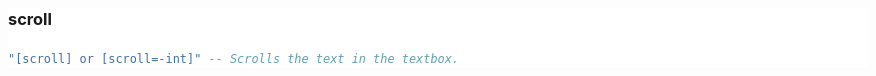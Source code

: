 ```lua 
```
### scroll
```lua 
"[scroll] or [scroll=-int]" -- Scrolls the text in the textbox.
```

